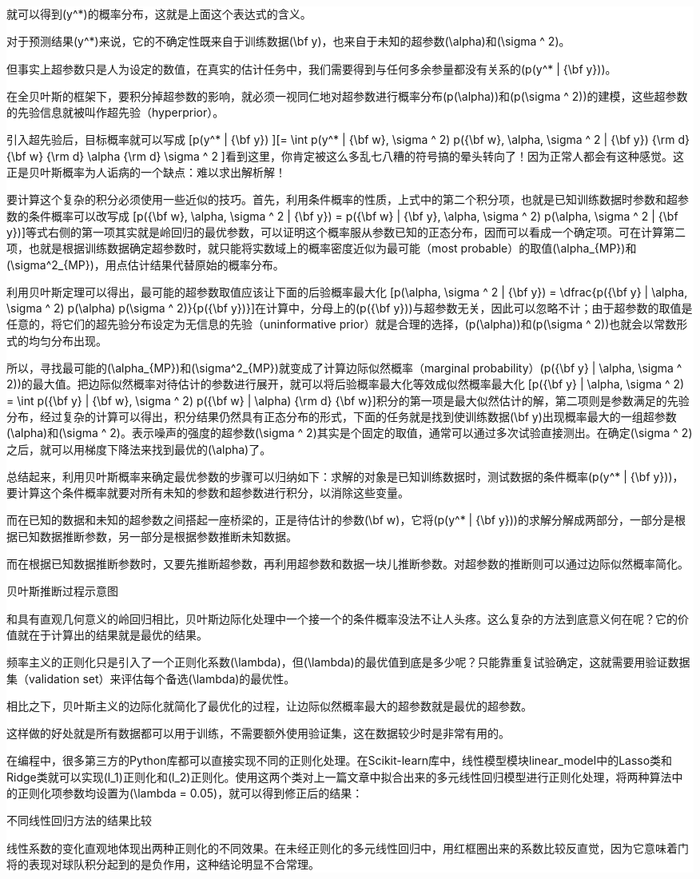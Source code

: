 就可以得到\(y^\*\)的概率分布，这就是上面这个表达式的含义。

对于预测结果\(y^\*\)来说，它的不确定性既来自于训练数据\(\\bf y\)，也来自于未知的超参数\(\\alpha\)和\(\\sigma ^ 2\)。

但事实上超参数只是人为设定的数值，在真实的估计任务中，我们需要得到与任何多余参量都没有关系的\(p(y^\* | {\\bf y})\)。

在全贝叶斯的框架下，要积分掉超参数的影响，就必须一视同仁地对超参数进行概率分布\(p(\\alpha)\)和\(p(\\sigma ^ 2)\)的建模，这些超参数的先验信息就被叫作超先验（hyperprior）。

引入超先验后，目标概率就可以写成
\[p(y^\* | {\\bf y}) \]\[= \\int p(y^\* | {\\bf w}, \\sigma ^ 2) p({\\bf w}, \\alpha, \\sigma ^ 2 | {\\bf y}) {\\rm d}{\\bf w} {\\rm d} \\alpha {\\rm d} \\sigma ^ 2 \]看到这里，你肯定被这么多乱七八糟的符号搞的晕头转向了！因为正常人都会有这种感觉。这正是贝叶斯概率为人诟病的一个缺点：难以求出解析解！

要计算这个复杂的积分必须使用一些近似的技巧。首先，利用条件概率的性质，上式中的第二个积分项，也就是已知训练数据时参数和超参数的条件概率可以改写成
\[p({\\bf w}, \\alpha, \\sigma ^ 2 | {\\bf y}) = p({\\bf w} | {\\bf y}, \\alpha, \\sigma ^ 2) p(\\alpha, \\sigma ^ 2 | {\\bf y})\]等式右侧的第一项其实就是岭回归的最优参数，可以证明这个概率服从参数已知的正态分布，因而可以看成一个确定项。可在计算第二项，也就是根据训练数据确定超参数时，就只能将实数域上的概率密度近似为最可能（most probable）的取值\(\\alpha_{MP}\)和\(\\sigma^2_{MP}\)，用点估计结果代替原始的概率分布。

利用贝叶斯定理可以得出，最可能的超参数取值应该让下面的后验概率最大化
\[p(\\alpha, \\sigma ^ 2 | {\\bf y}) = \\dfrac{p({\\bf y} | \\alpha, \\sigma ^ 2) p(\\alpha) p(\\sigma ^ 2)}{p({\\bf y})}\]在计算中，分母上的\(p({\\bf y})\)与超参数无关，因此可以忽略不计；由于超参数的取值是任意的，将它们的超先验分布设定为无信息的先验（uninformative prior）就是合理的选择，\(p(\\alpha)\)和\(p(\\sigma ^ 2)\)也就会以常数形式的均匀分布出现。

所以，寻找最可能的\(\\alpha_{MP}\)和\(\\sigma^2_{MP}\)就变成了计算边际似然概率（marginal probability）\(p({\\bf y} | \\alpha, \\sigma ^ 2)\)的最大值。把边际似然概率对待估计的参数进行展开，就可以将后验概率最大化等效成似然概率最大化
\[p({\\bf y} | \\alpha, \\sigma ^ 2) = \\int p({\\bf y} | {\\bf w}, \\sigma ^ 2) p({\\bf w} | \\alpha) {\\rm d} {\\bf w}\]积分的第一项是最大似然估计的解，第二项则是参数满足的先验分布，经过复杂的计算可以得出，积分结果仍然具有正态分布的形式，下面的任务就是找到使训练数据\(\\bf y\)出现概率最大的一组超参数\(\\alpha\)和\(\\sigma ^ 2\)。表示噪声的强度的超参数\(\\sigma ^ 2\)其实是个固定的取值，通常可以通过多次试验直接测出。在确定\(\\sigma ^ 2\)之后，就可以用梯度下降法来找到最优的\(\\alpha\)了。

总结起来，利用贝叶斯概率来确定最优参数的步骤可以归纳如下：求解的对象是已知训练数据时，测试数据的条件概率\(p(y^\* | {\\bf y})\)，要计算这个条件概率就要对所有未知的参数和超参数进行积分，以消除这些变量。

而在已知的数据和未知的超参数之间搭起一座桥梁的，正是待估计的参数\(\\bf w\)，它将\(p(y^\* | {\\bf y})\)的求解分解成两部分，一部分是根据已知数据推断参数，另一部分是根据参数推断未知数据。

而在根据已知数据推断参数时，又要先推断超参数，再利用超参数和数据一块儿推断参数。对超参数的推断则可以通过边际似然概率简化。



﻿贝叶斯推断过程示意图

和具有直观几何意义的岭回归相比，贝叶斯边际化处理中一个接一个的条件概率没法不让人头疼。这么复杂的方法到底意义何在呢？它的价值就在于计算出的结果就是最优的结果。

频率主义的正则化只是引入了一个正则化系数\(\\lambda\)，但\(\\lambda\)的最优值到底是多少呢？只能靠重复试验确定，这就需要用验证数据集（validation set）来评估每个备选\(\\lambda\)的最优性。

相比之下，贝叶斯主义的边际化就简化了最优化的过程，让边际似然概率最大的超参数就是最优的超参数。

这样做的好处就是所有数据都可以用于训练，不需要额外使用验证集，这在数据较少时是非常有用的。

在编程中，很多第三方的Python库都可以直接实现不同的正则化处理。在Scikit-learn库中，线性模型模块linear_model中的Lasso类和Ridge类就可以实现\(l_1\)正则化和\(l_2\)正则化。使用这两个类对上一篇文章中拟合出来的多元线性回归模型进行正则化处理，将两种算法中的正则化项参数均设置为\(\\lambda = 0.05\)，就可以得到修正后的结果：



不同线性回归方法的结果比较

线性系数的变化直观地体现出两种正则化的不同效果。在未经正则化的多元线性回归中，用红框圈出来的系数比较反直觉，因为它意味着门将的表现对球队积分起到的是负作用，这种结论明显不合常理。
